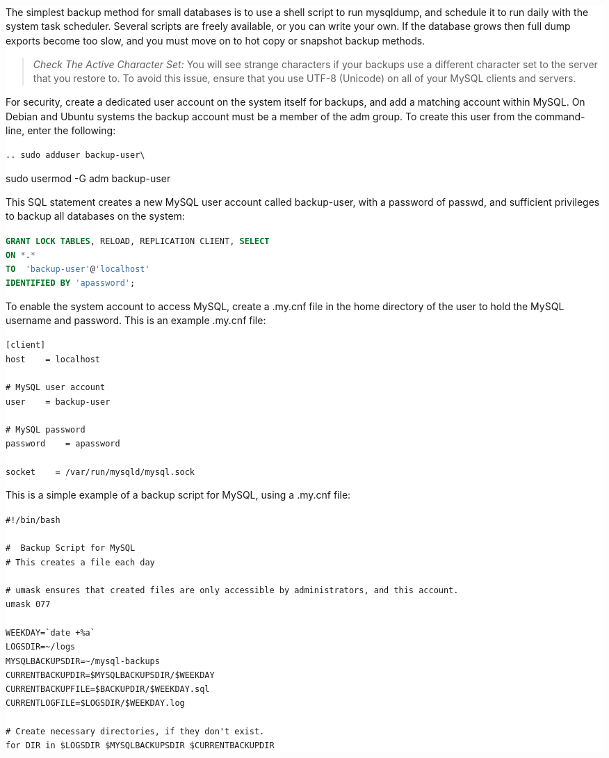 The simplest backup method for small databases is to use a shell script
to run mysqldump, and schedule it to run daily with the system task
scheduler. Several scripts are freely available, or you can write your
own. If the database grows then full dump exports become too slow, and
you must move on to hot copy or snapshot backup methods.

> *Check The Active Character Set:* You will see strange characters if
> your backups use a different character set to the server that you
> restore to. To avoid this issue, ensure that you use UTF-8 (Unicode)
> on all of your MySQL clients and servers.

For security, create a dedicated user account on the system itself for
backups, and add a matching account within MySQL. On Debian and Ubuntu
systems the backup account must be a member of the adm group. To create
this user from the command-line, enter the following:

    .. sudo adduser backup-user\
sudo usermod -G adm backup-user

This SQL statement creates a new MySQL user account called backup-user,
with a password of passwd, and sufficient privileges to backup all
databases on the system:

~~~sql
GRANT LOCK TABLES, RELOAD, REPLICATION CLIENT, SELECT
ON *.*
TO  'backup-user'@'localhost'
IDENTIFIED BY 'apassword';
~~~

To enable the system account to access MySQL, create a .my.cnf file in
the home directory of the user to hold the MySQL username and password.
This is an example .my.cnf file:

    [client]
    host    = localhost

    # MySQL user account
    user    = backup-user

    # MySQL password
    password    = apassword

    socket    = /var/run/mysqld/mysql.sock

This is a simple example of a backup script for MySQL, using a .my.cnf
file:

~~~shell
#!/bin/bash

#  Backup Script for MySQL
# This creates a file each day

# umask ensures that created files are only accessible by administrators, and this account.
umask 077

WEEKDAY=`date +%a`
LOGSDIR=~/logs
MYSQLBACKUPSDIR=~/mysql-backups
CURRENTBACKUPDIR=$MYSQLBACKUPSDIR/$WEEKDAY
CURRENTBACKUPFILE=$BACKUPDIR/$WEEKDAY.sql
CURRENTLOGFILE=$LOGSDIR/$WEEKDAY.log

# Create necessary directories, if they don't exist.
for DIR in $LOGSDIR $MYSQLBACKUPSDIR $CURRENTBACKUPDIR
~~~